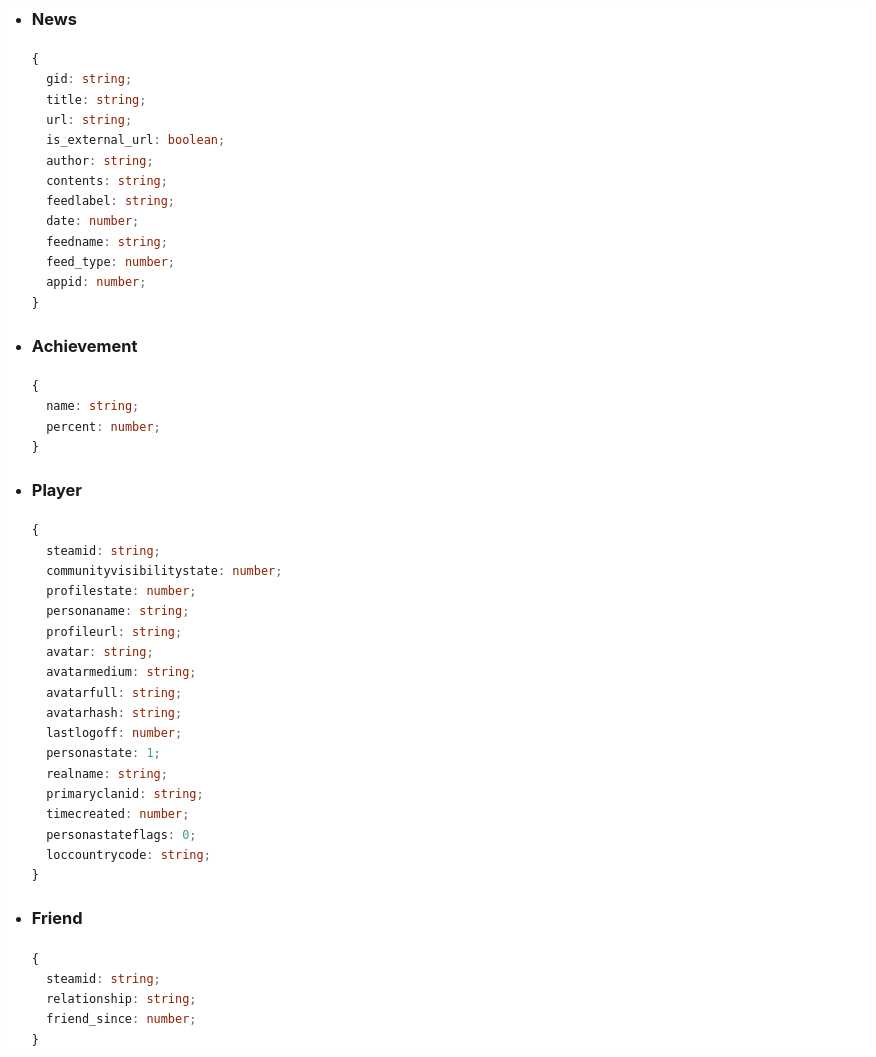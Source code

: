 - ### News

  ```ts
  {
    gid: string;
    title: string;
    url: string;
    is_external_url: boolean;
    author: string;
    contents: string;
    feedlabel: string;
    date: number;
    feedname: string;
    feed_type: number;
    appid: number;
  }
  ```

- ### Achievement

  ```ts
  {
    name: string;
    percent: number;
  }
  ```

- ### Player

  ```ts
  {
    steamid: string;
    communityvisibilitystate: number;
    profilestate: number;
    personaname: string;
    profileurl: string;
    avatar: string;
    avatarmedium: string;
    avatarfull: string;
    avatarhash: string;
    lastlogoff: number;
    personastate: 1;
    realname: string;
    primaryclanid: string;
    timecreated: number;
    personastateflags: 0;
    loccountrycode: string;
  }
  ```

- ### Friend

  ```ts
  {
    steamid: string;
    relationship: string;
    friend_since: number;
  }
  ```
